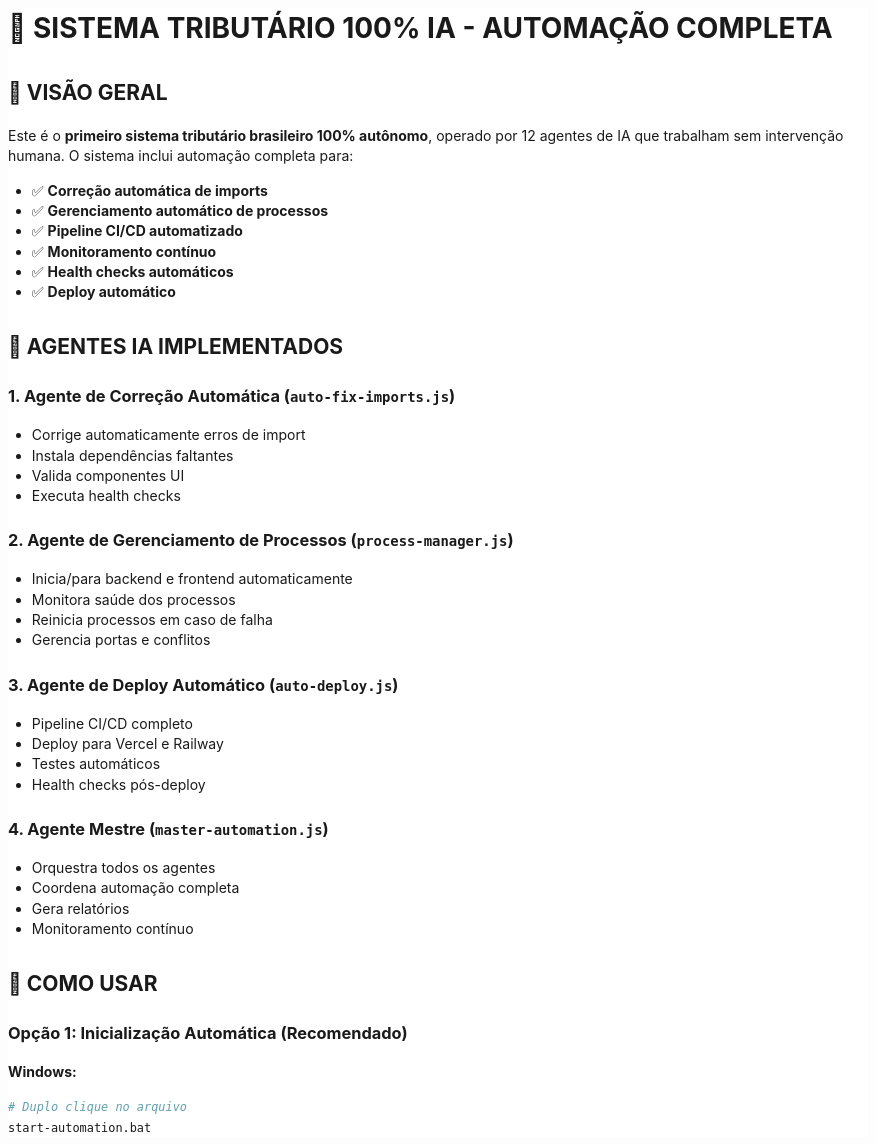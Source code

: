 # 🚀 SISTEMA TRIBUTÁRIO 100% IA - AUTOMAÇÃO COMPLETA

## 🎯 VISÃO GERAL

Este é o **primeiro sistema tributário brasileiro 100% autônomo**, operado por 12 agentes de IA que trabalham sem intervenção humana. O sistema inclui automação completa para:

- ✅ **Correção automática de imports**
- ✅ **Gerenciamento automático de processos**
- ✅ **Pipeline CI/CD automatizado**
- ✅ **Monitoramento contínuo**
- ✅ **Health checks automáticos**
- ✅ **Deploy automático**

## 🤖 AGENTES IA IMPLEMENTADOS

### 1. **Agente de Correção Automática** (`auto-fix-imports.js`)
- Corrige automaticamente erros de import
- Instala dependências faltantes
- Valida componentes UI
- Executa health checks

### 2. **Agente de Gerenciamento de Processos** (`process-manager.js`)
- Inicia/para backend e frontend automaticamente
- Monitora saúde dos processos
- Reinicia processos em caso de falha
- Gerencia portas e conflitos

### 3. **Agente de Deploy Automático** (`auto-deploy.js`)
- Pipeline CI/CD completo
- Deploy para Vercel e Railway
- Testes automáticos
- Health checks pós-deploy

### 4. **Agente Mestre** (`master-automation.js`)
- Orquestra todos os agentes
- Coordena automação completa
- Gera relatórios
- Monitoramento contínuo

## 🚀 COMO USAR

### Opção 1: Inicialização Automática (Recomendado)

**Windows:**
```bash
# Duplo clique no arquivo
start-automation.bat
```
